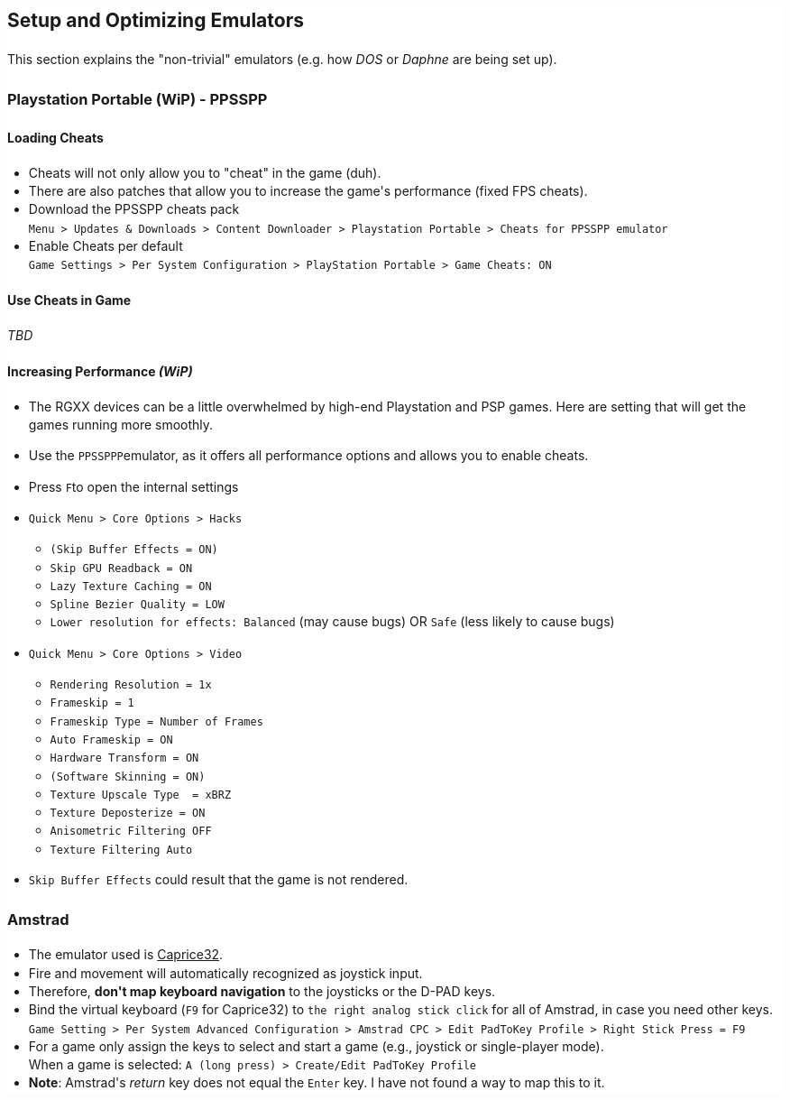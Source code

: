 ## Setup and Optimizing Emulators

This section explains the "non-trivial" emulators (e.g. how *DOS* or *Daphne* are being set up).

### Playstation Portable (WiP) - PPSSPP

#### Loading Cheats

- Cheats will not only allow you to "cheat" in the game (duh). 
- There are also patches that allow you to increase the game's performance (fixed FPS cheats).
- Download the PPSSPP cheats pack \
`Menu > Updates & Downloads > Content Downloader > Playstation Portable > Cheats for PPSSPP emulator` 
- Enable Cheats per default \
`Game Settings > Per System Configuration > PlayStation Portable > Game Cheats: ON`

#### Use Cheats in Game

*TBD*

#### Increasing Performance *(WiP)*

- The RGXX devices can be a little overwhelmed by high-end Playstation and PSP games. Here are setting that will get the games running more smoothly.
- Use the `PPSSPPP`emulator, as it offers all performance options and allows you to enable cheats.
- Press `F`to open the internal settings

- `Quick Menu > Core Options > Hacks`
  - `(Skip Buffer Effects = ON)`
  - `Skip GPU Readback = ON`
  - `Lazy Texture Caching = ON`
  - `Spline Bezier Quality = LOW`
  - `Lower resolution for effects: Balanced` (may cause bugs) OR `Safe` (less likely to cause bugs)

- `Quick Menu > Core Options > Video`
  - `Rendering Resolution = 1x`
  - `Frameskip = 1`
  - `Frameskip Type = Number of Frames`
  - `Auto Frameskip = ON`
  - `Hardware Transform = ON`
  - `(Software Skinning = ON)`
  - `Texture Upscale Type  = xBRZ`
  - `Texture Deposterize = ON`
  - `Anisometric Filtering OFF`
  - `Texture Filtering Auto`

- `Skip Buffer Effects` could result that the game is not rendered.

### Amstrad

- The emulator used is [Caprice32](https://docs.libretro.com/library/caprice32/).
- Fire and movement will automatically recognized as joystick input.
- Therefore, **don't map keyboard navigation** to the joysticks or the D-PAD keys.
- Bind the virtual keyboard (`F9` for Caprice32) to `the right analog stick click` for all of Amstrad, in case you need other keys. \
  `Game Setting > Per System Advanced Configuration > Amstrad CPC > Edit PadToKey Profile > Right Stick Press = F9`
- For a game only assign the keys to select and start a game (e.g., joystick or single-player mode). \
  When a game is selected: `A (long press) > Create/Edit PadToKey Profile`
- **Note**: Amstrad's *return* key does not equal the `Enter` key. I have not found a way to map this to it.
